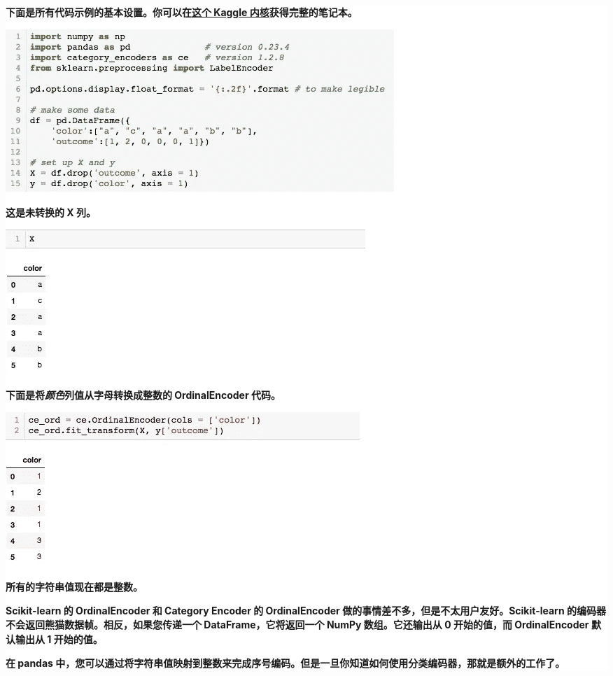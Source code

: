 **下面是所有代码示例的基本设置。你可以在[这个 Kaggle 内核](https://www.kaggle.com/discdiver/category-encoders-examples)获得完整的笔记本。**

**![](img/824c73e18c97b1db8d87ba2964fa4b03.png)**

**这是未转换的 X 列。**

**![](img/33ff754cadcd53de095c2d557b6656b7.png)**

**下面是将*颜色*列值从字母转换成整数的 OrdinalEncoder 代码。**

**![](img/4012ec160c664739599fdbd88971c3ea.png)**

**所有的字符串值现在都是整数。**

**Scikit-learn 的 OrdinalEncoder 和 Category Encoder 的 OrdinalEncoder 做的事情差不多，但是不太用户友好。Scikit-learn 的编码器不会返回熊猫数据帧。相反，如果您传递一个 DataFrame，它将返回一个 NumPy 数组。它还输出从 0 开始的值，而 OrdinalEncoder 默认输出从 1 开始的值。**

**在 pandas 中，您可以通过将字符串值映射到整数来完成序号编码。但是一旦你知道如何使用分类编码器，那就是额外的工作了。**
